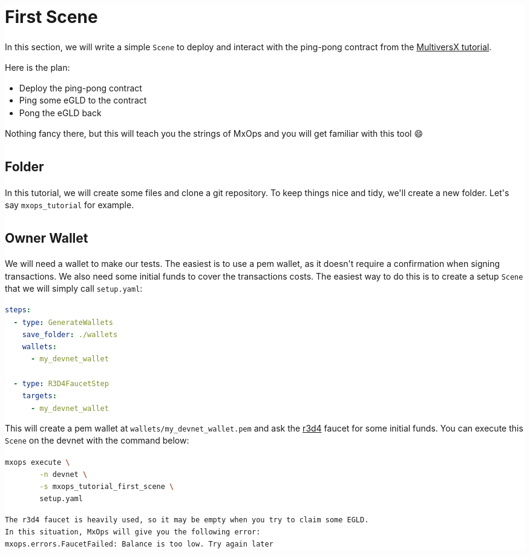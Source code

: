 # First Scene

In this section, we will write a simple `Scene` to deploy and interact with the ping-pong contract from the [MultiversX tutorial](https://docs.multiversx.com/developers/tutorials/your-first-dapp).

Here is the plan:

- Deploy the ping-pong contract
- Ping some eGLD to the contract
- Pong the eGLD back

Nothing fancy there, but this will teach you the strings of MxOps and you will get familiar with this tool 😄

## Folder

In this tutorial, we will create some files and clone a git repository. To keep things nice and tidy, we'll create a new folder. Let's say `mxops_tutorial` for example.

## Owner Wallet

We will need a wallet to make our tests. The easiest is to use a pem wallet, as it doesn't require a confirmation when signing transactions.
We also need some initial funds to cover the transactions costs. The easiest way to do this is to create a setup `Scene` that we will simply call `setup.yaml`:

```yaml
steps:
  - type: GenerateWallets
    save_folder: ./wallets
    wallets:
      - my_devnet_wallet

  - type: R3D4FaucetStep
    targets:
      - my_devnet_wallet
```

This will create a pem wallet at `wallets/my_devnet_wallet.pem` and ask the [r3d4](https://r3d4.fr/faucet) faucet for some initial funds. 
You can execute this `Scene` on the devnet with the command below:

```bash
mxops execute \
        -n devnet \
        -s mxops_tutorial_first_scene \
        setup.yaml
```

```{note}
The r3d4 faucet is heavily used, so it may be empty when you try to claim some EGLD.
In this situation, MxOps will give you the following error:
mxops.errors.FaucetFailed: Balance is too low. Try again later

```
